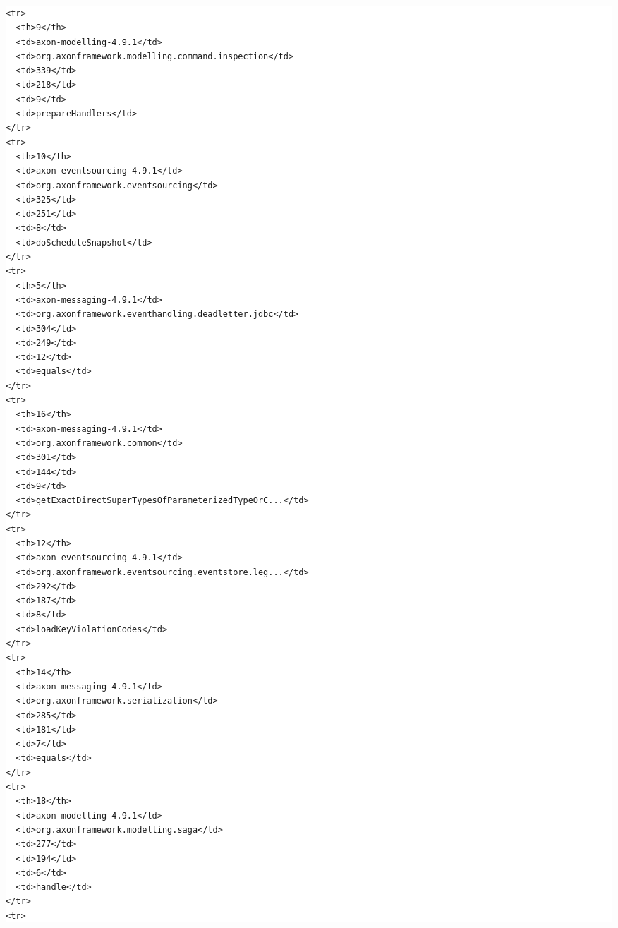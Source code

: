     <tr>
      <th>9</th>
      <td>axon-modelling-4.9.1</td>
      <td>org.axonframework.modelling.command.inspection</td>
      <td>339</td>
      <td>218</td>
      <td>9</td>
      <td>prepareHandlers</td>
    </tr>
    <tr>
      <th>10</th>
      <td>axon-eventsourcing-4.9.1</td>
      <td>org.axonframework.eventsourcing</td>
      <td>325</td>
      <td>251</td>
      <td>8</td>
      <td>doScheduleSnapshot</td>
    </tr>
    <tr>
      <th>5</th>
      <td>axon-messaging-4.9.1</td>
      <td>org.axonframework.eventhandling.deadletter.jdbc</td>
      <td>304</td>
      <td>249</td>
      <td>12</td>
      <td>equals</td>
    </tr>
    <tr>
      <th>16</th>
      <td>axon-messaging-4.9.1</td>
      <td>org.axonframework.common</td>
      <td>301</td>
      <td>144</td>
      <td>9</td>
      <td>getExactDirectSuperTypesOfParameterizedTypeOrC...</td>
    </tr>
    <tr>
      <th>12</th>
      <td>axon-eventsourcing-4.9.1</td>
      <td>org.axonframework.eventsourcing.eventstore.leg...</td>
      <td>292</td>
      <td>187</td>
      <td>8</td>
      <td>loadKeyViolationCodes</td>
    </tr>
    <tr>
      <th>14</th>
      <td>axon-messaging-4.9.1</td>
      <td>org.axonframework.serialization</td>
      <td>285</td>
      <td>181</td>
      <td>7</td>
      <td>equals</td>
    </tr>
    <tr>
      <th>18</th>
      <td>axon-modelling-4.9.1</td>
      <td>org.axonframework.modelling.saga</td>
      <td>277</td>
      <td>194</td>
      <td>6</td>
      <td>handle</td>
    </tr>
    <tr>